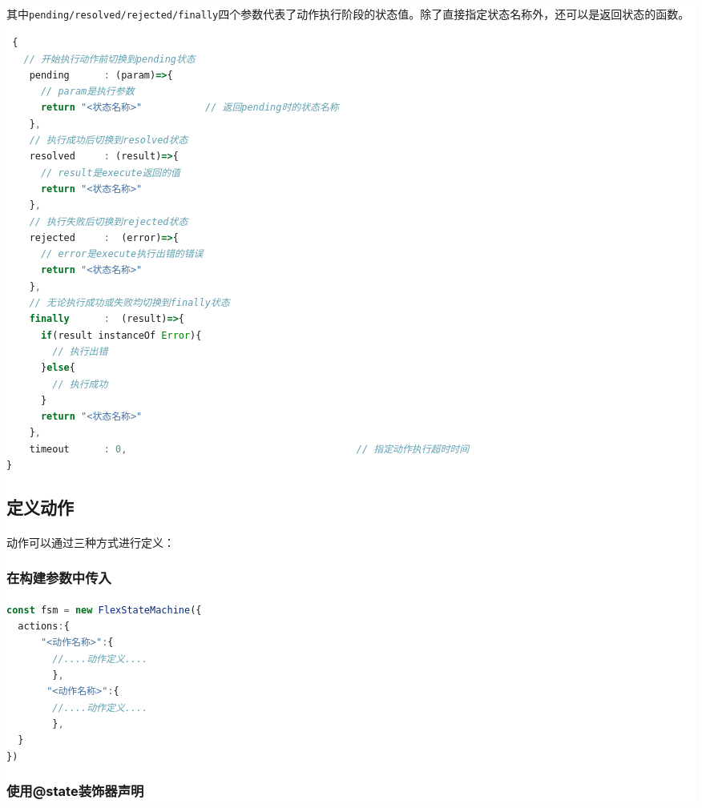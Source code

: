 其中`pending/resolved/rejected/finally`四个参数代表了动作执行阶段的状态值。除了直接指定状态名称外，还可以是返回状态的函数。

```typescript
 {
   // 开始执行动作前切换到pending状态
    pending      : (param)=>{
      // param是执行参数
      return "<状态名称>"           // 返回pending时的状态名称
    },                			
    // 执行成功后切换到resolved状态
    resolved     : (result)=>{
      // result是execute返回的值
      return "<状态名称>"										  
    },      
    // 执行失败后切换到rejected状态
    rejected     :  (error)=>{
      // error是execute执行出错的错误
      return "<状态名称>"										  
    },      
    // 无论执行成功或失败均切换到finally状态
    finally      :  (result)=>{
      if(result instanceOf Error){
        // 执行出错
      }else{
        // 执行成功
      }
      return "<状态名称>"										  
    },                			
    timeout      : 0,                						 // 指定动作执行超时时间
}

```
## 定义动作

动作可以通过三种方式进行定义：

### 在构建参数中传入
```typescript
const fsm = new FlexStateMachine({
  actions:{
      "<动作名称>":{
        //....动作定义....
        },
       "<动作名称>":{
        //....动作定义....
        },      
  }
})
```
### 使用@state装饰器声明
